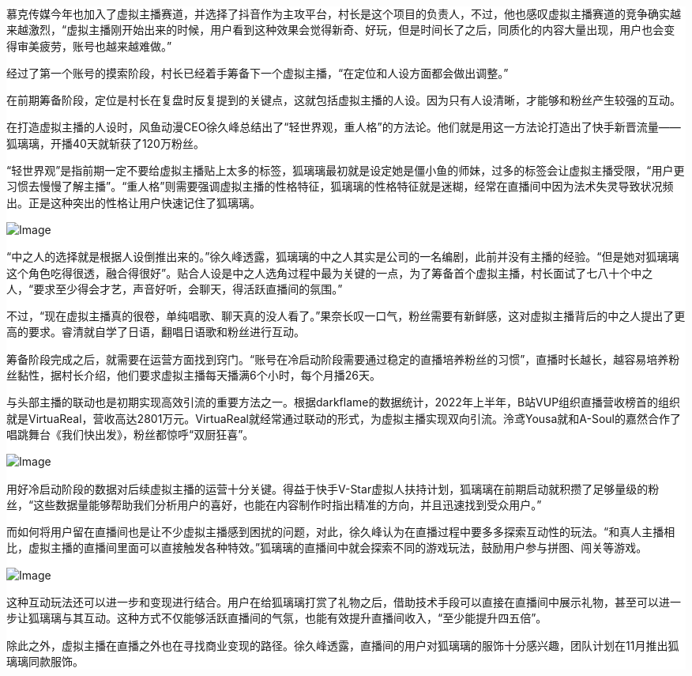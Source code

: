 慕克传媒今年也加入了虚拟主播赛道，并选择了抖音作为主攻平台，村长是这个项目的负责人，不过，他也感叹虚拟主播赛道的竞争确实越来越激烈，“虚拟主播刚开始出来的时候，用户看到这种效果会觉得新奇、好玩，但是时间长了之后，同质化的内容大量出现，用户也会变得审美疲劳，账号也越来越难做。”

经过了第一个账号的摸索阶段，村长已经着手筹备下一个虚拟主播，“在定位和人设方面都会做出调整。”

在前期筹备阶段，定位是村长在复盘时反复提到的关键点，这就包括虚拟主播的人设。因为只有人设清晰，才能够和粉丝产生较强的互动。

在打造虚拟主播的人设时，风鱼动漫CEO徐久峰总结出了“轻世界观，重人格”的方法论。他们就是用这一方法论打造出了快手新晋流量——狐璃璃，开播40天就斩获了120万粉丝。

“轻世界观”是指前期一定不要给虚拟主播贴上太多的标签，狐璃璃最初就是设定她是僵小鱼的师妹，过多的标签会让虚拟主播受限，“用户更习惯去慢慢了解主播”。“重人格”则需要强调虚拟主播的性格特征，狐璃璃的性格特征就是迷糊，经常在直播间中因为法术失灵导致状况频出。正是这种突出的性格让用户快速记住了狐璃璃。

![Image](https://p3-sign.toutiaoimg.com/tos-cn-i-qvj2lq49k0/43807606fe3747aab272432ba86f77d6~noop.image?_iz=58558&from=article.pc_detail&x-expires=1667716916&x-signature=prx3ETGY9TijoVD6taW%2FefReGJM%3D)

“中之人的选择就是根据人设倒推出来的。”徐久峰透露，狐璃璃的中之人其实是公司的一名编剧，此前并没有主播的经验。“但是她对狐璃璃这个角色吃得很透，融合得很好”。贴合人设是中之人选角过程中最为关键的一点，为了筹备首个虚拟主播，村长面试了七八十个中之人，“要求至少得会才艺，声音好听，会聊天，得活跃直播间的氛围。”

不过，“现在虚拟主播真的很卷，单纯唱歌、聊天真的没人看了。”果奈长叹一口气，粉丝需要有新鲜感，这对虚拟主播背后的中之人提出了更高的要求。睿清就自学了日语，翻唱日语歌和粉丝进行互动。

筹备阶段完成之后，就需要在运营方面找到窍门。“账号在冷启动阶段需要通过稳定的直播培养粉丝的习惯”，直播时长越长，越容易培养粉丝黏性，据村长介绍，他们要求虚拟主播每天播满6个小时，每个月播26天。

与头部主播的联动也是初期实现高效引流的重要方法之一。根据darkflame的数据统计，2022年上半年，B站VUP组织直播营收榜首的组织就是VirtuaReal，营收高达2801万元。VirtuaReal就经常通过联动的形式，为虚拟主播实现双向引流。泠鸢Yousa就和A-Soul的嘉然合作了唱跳舞台《我们快出发》，粉丝都惊呼“双厨狂喜”。

![Image](https://p3-sign.toutiaoimg.com/tos-cn-i-qvj2lq49k0/e876f7e9be4440a785d6ced0c97a76ae~noop.image?_iz=58558&from=article.pc_detail&x-expires=1667716916&x-signature=b0K2n2mAIaNiyPVnXOGEeWU2yqE%3D)

用好冷启动阶段的数据对后续虚拟主播的运营十分关键。得益于快手V-Star虚拟人扶持计划，狐璃璃在前期启动就积攒了足够量级的粉丝，“这些数据量能够帮助我们分析用户的喜好，也能在内容制作时指出精准的方向，并且迅速找到受众用户。”

而如何将用户留在直播间也是让不少虚拟主播感到困扰的问题，对此，徐久峰认为在直播过程中要多多探索互动性的玩法。“和真人主播相比，虚拟主播的直播间里面可以直接触发各种特效。”狐璃璃的直播间中就会探索不同的游戏玩法，鼓励用户参与拼图、闯关等游戏。

![Image](https://p3-sign.toutiaoimg.com/tos-cn-i-qvj2lq49k0/e4f410f790b64dfd948a0fda79ca8517~noop.image?_iz=58558&from=article.pc_detail&x-expires=1667716916&x-signature=gYGEgb6OcVylTw6ILjBfmnYSn68%3D)

这种互动玩法还可以进一步和变现进行结合。用户在给狐璃璃打赏了礼物之后，借助技术手段可以直接在直播间中展示礼物，甚至可以进一步让狐璃璃与其互动。这种方式不仅能够活跃直播间的气氛，也能有效提升直播间收入，“至少能提升四五倍”。

除此之外，虚拟主播在直播之外也在寻找商业变现的路径。徐久峰透露，直播间的用户对狐璃璃的服饰十分感兴趣，团队计划在11月推出狐璃璃同款服饰。

